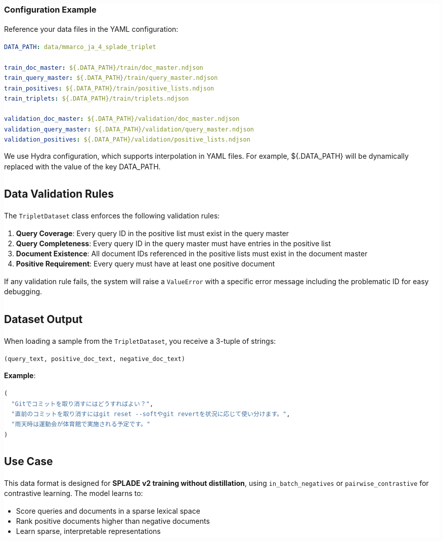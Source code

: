 ### Configuration Example

Reference your data files in the YAML configuration:

```yaml
DATA_PATH: data/mmarco_ja_4_splade_triplet

train_doc_master: ${.DATA_PATH}/train/doc_master.ndjson
train_query_master: ${.DATA_PATH}/train/query_master.ndjson
train_positives: ${.DATA_PATH}/train/positive_lists.ndjson
train_triplets: ${.DATA_PATH}/train/triplets.ndjson

validation_doc_master: ${.DATA_PATH}/validation/doc_master.ndjson
validation_query_master: ${.DATA_PATH}/validation/query_master.ndjson
validation_positives: ${.DATA_PATH}/validation/positive_lists.ndjson
```

We use Hydra configuration, which supports interpolation in YAML files. For example, ${.DATA_PATH} will be dynamically replaced with the value of the key DATA_PATH.

## Data Validation Rules

The `TripletDataset` class enforces the following validation rules:

1. **Query Coverage**: Every query ID in the positive list must exist in the query master
2. **Query Completeness**: Every query ID in the query master must have entries in the positive list
3. **Document Existence**: All document IDs referenced in the positive lists must exist in the document master
4. **Positive Requirement**: Every query must have at least one positive document

If any validation rule fails, the system will raise a `ValueError` with a specific error message including the problematic ID for easy debugging.

## Dataset Output

When loading a sample from the `TripletDataset`, you receive a 3-tuple of strings:

```python
(query_text, positive_doc_text, negative_doc_text)
```

**Example**:
```python
(
  "Gitでコミットを取り消すにはどうすればよい？",
  "直前のコミットを取り消すにはgit reset --softやgit revertを状況に応じて使い分けます。",
  "雨天時は運動会が体育館で実施される予定です。"
)
```

## Use Case

This data format is designed for **SPLADE v2 training without distillation**, using `in_batch_negatives` or `pairwise_contrastive` for contrastive learning. The model learns to:
- Score queries and documents in a sparse lexical space
- Rank positive documents higher than negative documents
- Learn sparse, interpretable representations
